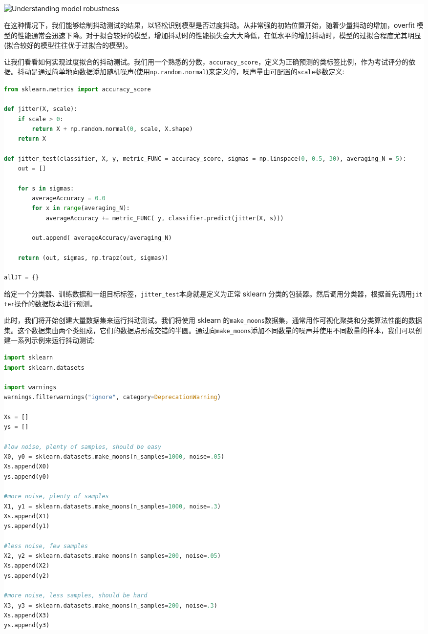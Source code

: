 ![Understanding model robustness](images/B03722_08_04.jpg)

在这种情况下，我们能够绘制抖动测试的结果，以轻松识别模型是否过度抖动。从非常强的初始位置开始，随着少量抖动的增加，overfit 模型的性能通常会迅速下降。对于拟合较好的模型，增加抖动时的性能损失会大大降低，在低水平的增加抖动时，模型的过拟合程度尤其明显(拟合较好的模型往往优于过拟合的模型)。

让我们看看如何实现过度拟合的抖动测试。我们用一个熟悉的分数，`accuracy_score`，定义为正确预测的类标签比例，作为考试评分的依据。抖动是通过简单地向数据添加随机噪声(使用`np.random.normal`)来定义的，噪声量由可配置的`scale`参数定义:

```py
from sklearn.metrics import accuracy_score

def jitter(X, scale):
    if scale > 0:        
        return X + np.random.normal(0, scale, X.shape)
    return X

def jitter_test(classifier, X, y, metric_FUNC = accuracy_score, sigmas = np.linspace(0, 0.5, 30), averaging_N = 5):
    out = []

    for s in sigmas:
        averageAccuracy = 0.0
        for x in range(averaging_N):
            averageAccuracy += metric_FUNC( y, classifier.predict(jitter(X, s)))

        out.append( averageAccuracy/averaging_N)

    return (out, sigmas, np.trapz(out, sigmas))

allJT = {}
```

给定一个分类器、训练数据和一组目标标签，`jitter_test`本身就是定义为正常 sklearn 分类的包装器。然后调用分类器，根据首先调用`jitter`操作的数据版本进行预测。

此时，我们将开始创建大量数据集来运行抖动测试。我们将使用 sklearn 的`make_moons`数据集，通常用作可视化聚类和分类算法性能的数据集。这个数据集由两个类组成，它们的数据点形成交错的半圆。通过向`make_moons`添加不同数量的噪声并使用不同数量的样本，我们可以创建一系列示例来运行抖动测试:

```py
import sklearn
import sklearn.datasets

import warnings
warnings.filterwarnings("ignore", category=DeprecationWarning)

Xs = []
ys = []

#low noise, plenty of samples, should be easy
X0, y0 = sklearn.datasets.make_moons(n_samples=1000, noise=.05)
Xs.append(X0)
ys.append(y0)

#more noise, plenty of samples
X1, y1 = sklearn.datasets.make_moons(n_samples=1000, noise=.3)
Xs.append(X1)
ys.append(y1)

#less noise, few samples
X2, y2 = sklearn.datasets.make_moons(n_samples=200, noise=.05)
Xs.append(X2)
ys.append(y2)

#more noise, less samples, should be hard
X3, y3 = sklearn.datasets.make_moons(n_samples=200, noise=.3)
Xs.append(X3)
ys.append(y3)
```